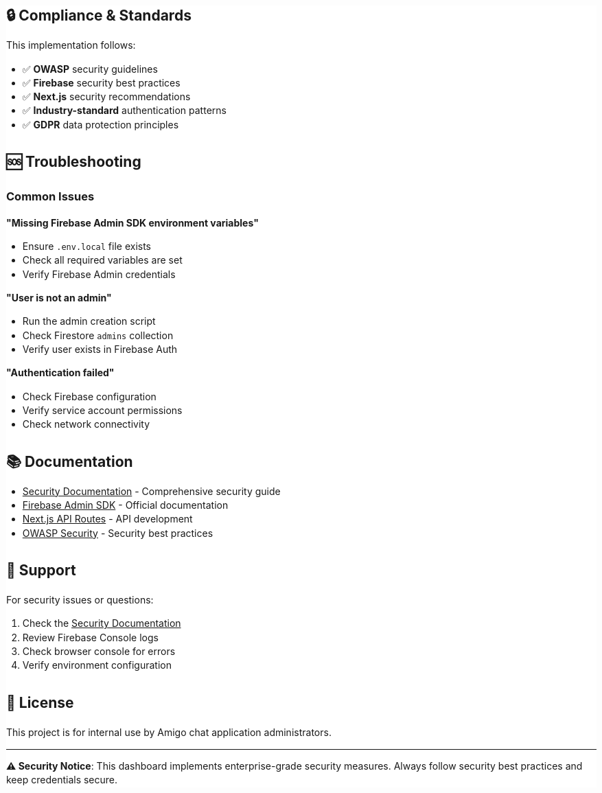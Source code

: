 ## 🔒 **Compliance & Standards**

This implementation follows:
- ✅ **OWASP** security guidelines
- ✅ **Firebase** security best practices
- ✅ **Next.js** security recommendations
- ✅ **Industry-standard** authentication patterns
- ✅ **GDPR** data protection principles

## 🆘 **Troubleshooting**

### **Common Issues**

**"Missing Firebase Admin SDK environment variables"**
- Ensure `.env.local` file exists
- Check all required variables are set
- Verify Firebase Admin credentials

**"User is not an admin"**
- Run the admin creation script
- Check Firestore `admins` collection
- Verify user exists in Firebase Auth

**"Authentication failed"**
- Check Firebase configuration
- Verify service account permissions
- Check network connectivity

## 📚 **Documentation**

- [Security Documentation](./SECURITY.md) - Comprehensive security guide
- [Firebase Admin SDK](https://firebase.google.com/docs/admin) - Official documentation
- [Next.js API Routes](https://nextjs.org/docs/api-routes/introduction) - API development
- [OWASP Security](https://owasp.org/www-project-top-ten/) - Security best practices

## 🤝 **Support**

For security issues or questions:
1. Check the [Security Documentation](./SECURITY.md)
2. Review Firebase Console logs
3. Check browser console for errors
4. Verify environment configuration

## 📄 **License**

This project is for internal use by Amigo chat application administrators.

---

**⚠️ Security Notice**: This dashboard implements enterprise-grade security measures. Always follow security best practices and keep credentials secure.
